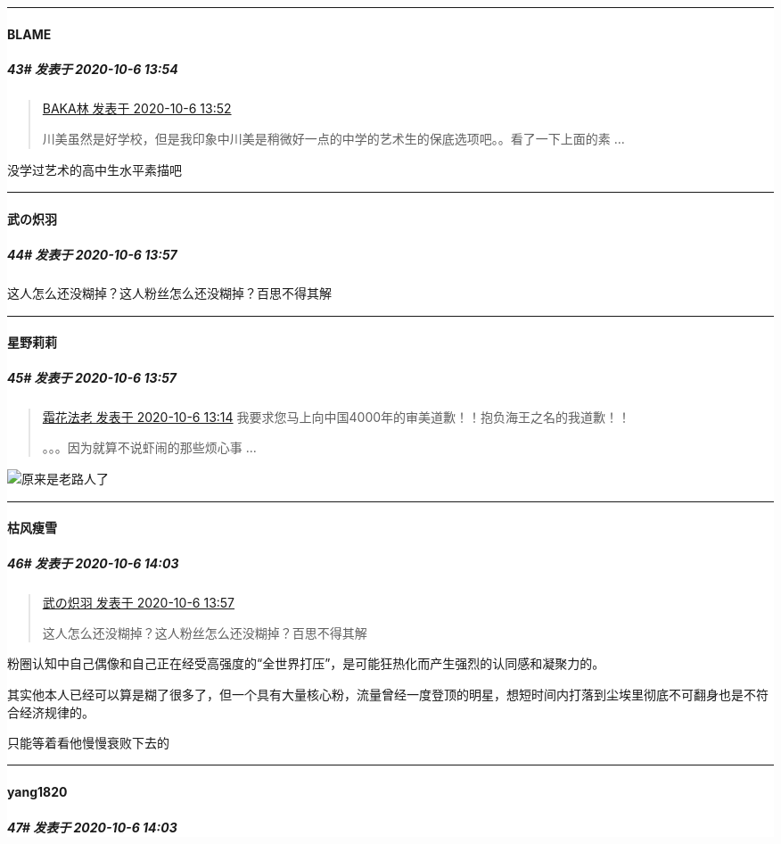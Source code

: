 -----

####  BLAME  
##### 43#       发表于 2020-10-6 13:54


<blockquote><a href="httphttps://bbs.saraba1st.com/2b/forum.php?mod=redirect&amp;goto=findpost&amp;pid=48966643&amp;ptid=1963549" target="_blank">BAKA林 发表于 2020-10-6 13:52</a>

川美虽然是好学校，但是我印象中川美是稍微好一点的中学的艺术生的保底选项吧。。看了一下上面的素 ...</blockquote>
没学过艺术的高中生水平素描吧


-----

####  武の炽羽  
##### 44#       发表于 2020-10-6 13:57


这人怎么还没糊掉？这人粉丝怎么还没糊掉？百思不得其解


-----

####  星野莉莉  
##### 45#       发表于 2020-10-6 13:57


<blockquote><a href="httphttps://bbs.saraba1st.com/2b/forum.php?mod=redirect&amp;goto=findpost&amp;pid=48966279&amp;ptid=1963549" target="_blank">霜花法老 发表于 2020-10-6 13:14</a>
我要求您马上向中国4000年的审美道歉！！抱负海王之名的我道歉！！


。。。因为就算不说虾闹的那些烦心事 ...</blockquote>
<img src="https://static.saraba1st.com/image/smiley/face2017/192.png" referrerpolicy="no-referrer">原来是老路人了


-----

####  枯风瘦雪  
##### 46#       发表于 2020-10-6 14:03


<blockquote><a href="httphttps://bbs.saraba1st.com/2b/forum.php?mod=redirect&amp;goto=findpost&amp;pid=48966697&amp;ptid=1963549" target="_blank">武の炽羽 发表于 2020-10-6 13:57</a>

这人怎么还没糊掉？这人粉丝怎么还没糊掉？百思不得其解</blockquote>
粉圈认知中自己偶像和自己正在经受高强度的“全世界打压”，是可能狂热化而产生强烈的认同感和凝聚力的。

其实他本人已经可以算是糊了很多了，但一个具有大量核心粉，流量曾经一度登顶的明星，想短时间内打落到尘埃里彻底不可翻身也是不符合经济规律的。

只能等着看他慢慢衰败下去的


-----

####  yang1820  
##### 47#       发表于 2020-10-6 14:03
